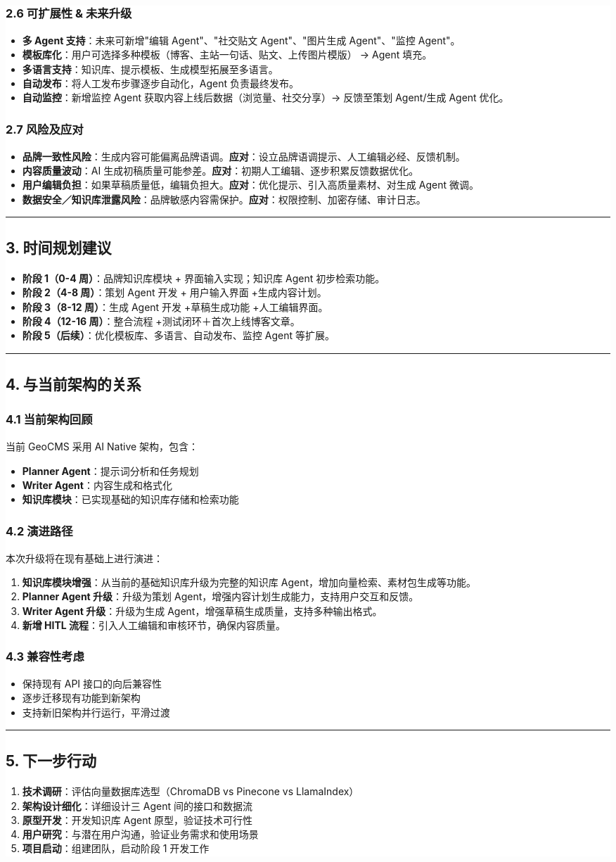 ### 2.6 可扩展性 & 未来升级

* **多 Agent 支持**：未来可新增"编辑 Agent"、"社交贴文 Agent"、"图片生成 Agent"、"监控 Agent"。
* **模板库化**：用户可选择多种模板（博客、主站一句话、贴文、上传图片模版） → Agent 填充。
* **多语言支持**：知识库、提示模板、生成模型拓展至多语言。
* **自动发布**：将人工发布步骤逐步自动化，Agent 负责最终发布。
* **自动监控**：新增监控 Agent 获取内容上线后数据（浏览量、社交分享）→ 反馈至策划 Agent/生成 Agent 优化。

### 2.7 风险及应对

* **品牌一致性风险**：生成内容可能偏离品牌语调。**应对**：设立品牌语调提示、人工编辑必经、反馈机制。
* **内容质量波动**：AI 生成初稿质量可能参差。**应对**：初期人工编辑、逐步积累反馈数据优化。
* **用户编辑负担**：如果草稿质量低，编辑负担大。**应对**：优化提示、引入高质量素材、对生成 Agent 微调。
* **数据安全／知识库泄露风险**：品牌敏感内容需保护。**应对**：权限控制、加密存储、审计日志。

---

## 3. 时间规划建议

* **阶段 1（0-4 周）**：品牌知识库模块 + 界面输入实现；知识库 Agent 初步检索功能。
* **阶段 2（4-8 周）**：策划 Agent 开发 + 用户输入界面 +生成内容计划。
* **阶段 3（8-12 周）**：生成 Agent 开发 +草稿生成功能 +人工编辑界面。
* **阶段 4（12-16 周）**：整合流程 +测试闭环＋首次上线博客文章。
* **阶段 5（后续）**：优化模板库、多语言、自动发布、监控 Agent 等扩展。

---

## 4. 与当前架构的关系

### 4.1 当前架构回顾

当前 GeoCMS 采用 AI Native 架构，包含：
- **Planner Agent**：提示词分析和任务规划
- **Writer Agent**：内容生成和格式化
- **知识库模块**：已实现基础的知识库存储和检索功能

### 4.2 演进路径

本次升级将在现有基础上进行演进：
1. **知识库模块增强**：从当前的基础知识库升级为完整的知识库 Agent，增加向量检索、素材包生成等功能。
2. **Planner Agent 升级**：升级为策划 Agent，增强内容计划生成能力，支持用户交互和反馈。
3. **Writer Agent 升级**：升级为生成 Agent，增强草稿生成质量，支持多种输出格式。
4. **新增 HITL 流程**：引入人工编辑和审核环节，确保内容质量。

### 4.3 兼容性考虑

* 保持现有 API 接口的向后兼容性
* 逐步迁移现有功能到新架构
* 支持新旧架构并行运行，平滑过渡

---

## 5. 下一步行动

1. **技术调研**：评估向量数据库选型（ChromaDB vs Pinecone vs LlamaIndex）
2. **架构设计细化**：详细设计三 Agent 间的接口和数据流
3. **原型开发**：开发知识库 Agent 原型，验证技术可行性
4. **用户研究**：与潜在用户沟通，验证业务需求和使用场景
5. **项目启动**：组建团队，启动阶段 1 开发工作

